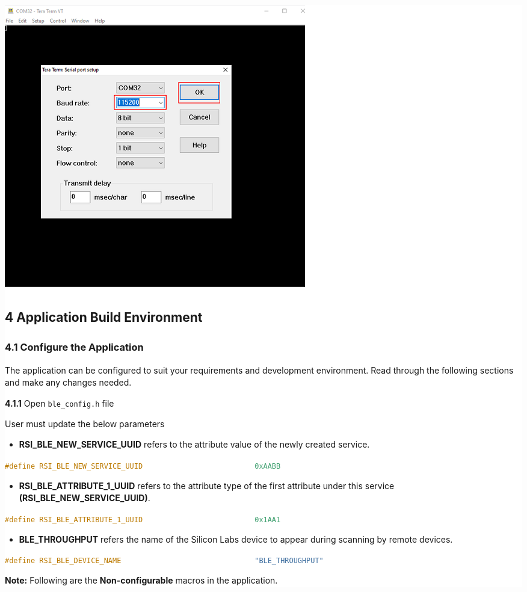   **![Baud rate](resources/readme/serial_port.png)**

## 4 Application Build Environment

### 4.1 Configure the Application

The application can be configured to suit your requirements and development environment. Read through the following sections and make any changes needed.

**4.1.1** Open `ble_config.h` file

User must update the below parameters

- **RSI_BLE_NEW_SERVICE_UUID** refers to the attribute value of the newly created service.
```c
#define RSI_BLE_NEW_SERVICE_UUID                          0xAABB
```

- **RSI_BLE_ATTRIBUTE_1_UUID** refers to the attribute type of the first attribute under this service **(RSI_BLE_NEW_SERVICE_UUID)**.
```c
#define RSI_BLE_ATTRIBUTE_1_UUID                          0x1AA1
```	
- **BLE_THROUGHPUT** refers the name of the Silicon Labs device to appear during scanning by remote devices.
```c    
#define RSI_BLE_DEVICE_NAME                               "BLE_THROUGHPUT"
```	 
**Note:**   Following are the **Non-configurable** macros in the application.
